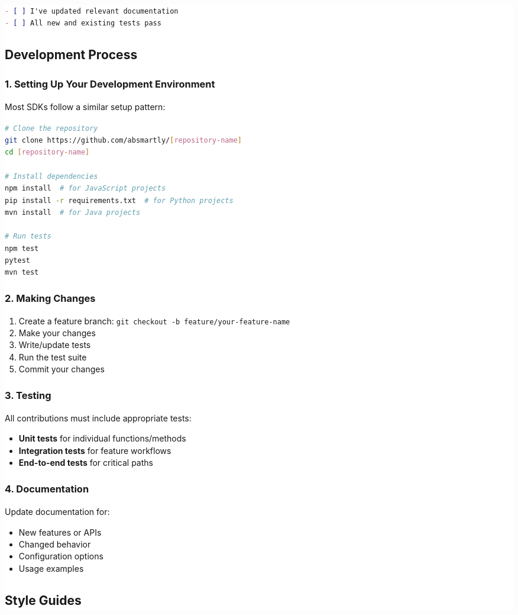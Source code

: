 ```markdown
- [ ] I've updated relevant documentation
- [ ] All new and existing tests pass
```

## Development Process

### 1. Setting Up Your Development Environment

Most SDKs follow a similar setup pattern:

```bash
# Clone the repository
git clone https://github.com/absmartly/[repository-name]
cd [repository-name]

# Install dependencies
npm install  # for JavaScript projects
pip install -r requirements.txt  # for Python projects
mvn install  # for Java projects

# Run tests
npm test
pytest
mvn test
```

### 2. Making Changes

1. Create a feature branch: `git checkout -b feature/your-feature-name`
2. Make your changes
3. Write/update tests
4. Run the test suite
5. Commit your changes

### 3. Testing

All contributions must include appropriate tests:

- **Unit tests** for individual functions/methods
- **Integration tests** for feature workflows
- **End-to-end tests** for critical paths

### 4. Documentation

Update documentation for:

- New features or APIs
- Changed behavior
- Configuration options
- Usage examples

## Style Guides

